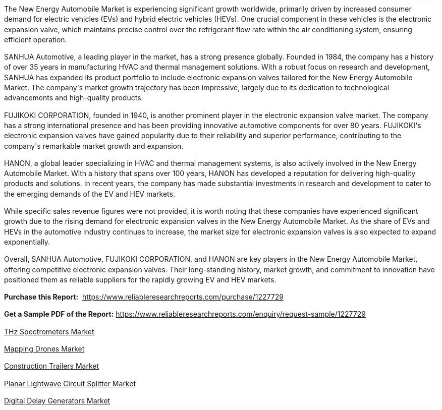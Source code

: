 <p><p>The New Energy Automobile Market is experiencing significant growth worldwide, primarily driven by increased consumer demand for electric vehicles (EVs) and hybrid electric vehicles (HEVs). One crucial component in these vehicles is the electronic expansion valve, which maintains precise control over the refrigerant flow rate within the air conditioning system, ensuring efficient operation.</p><p>SANHUA Automotive, a leading player in the market, has a strong presence globally. Founded in 1984, the company has a history of over 35 years in manufacturing HVAC and thermal management solutions. With a robust focus on research and development, SANHUA has expanded its product portfolio to include electronic expansion valves tailored for the New Energy Automobile Market. The company's market growth trajectory has been impressive, largely due to its dedication to technological advancements and high-quality products.</p><p>FUJIKOKI CORPORATION, founded in 1940, is another prominent player in the electronic expansion valve market. The company has a strong international presence and has been providing innovative automotive components for over 80 years. FUJIKOKI's electronic expansion valves have gained popularity due to their reliability and superior performance, contributing to the company's remarkable market growth and expansion.</p><p>HANON, a global leader specializing in HVAC and thermal management systems, is also actively involved in the New Energy Automobile Market. With a history that spans over 100 years, HANON has developed a reputation for delivering high-quality products and solutions. In recent years, the company has made substantial investments in research and development to cater to the emerging demands of the EV and HEV markets.</p><p>While specific sales revenue figures were not provided, it is worth noting that these companies have experienced significant growth due to the rising demand for electronic expansion valves in the New Energy Automobile Market. As the share of EVs and HEVs in the automotive industry continues to increase, the market size for electronic expansion valves is also expected to expand exponentially.</p><p>Overall, SANHUA Automotive, FUJIKOKI CORPORATION, and HANON are key players in the New Energy Automobile Market, offering competitive electronic expansion valves. Their long-standing history, market growth, and commitment to innovation have positioned them as reliable suppliers for the rapidly growing EV and HEV markets.</p></p>
<p><strong>Purchase this Report:</strong>&nbsp;&nbsp;<a href="https://www.reliableresearchreports.com/purchase/1227729">https://www.reliableresearchreports.com/purchase/1227729</a></p>
<p></p>
<p><strong>Get a Sample PDF of the Report:</strong>&nbsp;<a href="https://www.reliableresearchreports.com/enquiry/request-sample/1227729">https://www.reliableresearchreports.com/enquiry/request-sample/1227729</a></p>
<p><p><a href="https://www.linkedin.com/pulse/thz-spectrometers-market-size-share-global-analysis-report-rslhe/">THz Spectrometers Market</a></p><p><a href="https://medium.com/@dariodooley/mapping-drones-market-share-evolution-and-market-growth-trends-2023-2030-26ae6a967de6">Mapping Drones Market</a></p><p><a href="https://www.linkedin.com/pulse/construction-trailers-market-size-share-amp-trends-analysis-report-laxie/">Construction Trailers Market</a></p><p><a href="https://medium.com/@loretashyti01/planar-lightwave-circuit-splitter-market-trends-forecast-and-competitive-analysis-to-2030-b7ed126f5f88">Planar Lightwave Circuit Splitter Market</a></p><p><a href="https://www.linkedin.com/pulse/digital-delay-generators-market-size-2023-2030-global-industrial-sukue/">Digital Delay Generators Market</a></p></p>